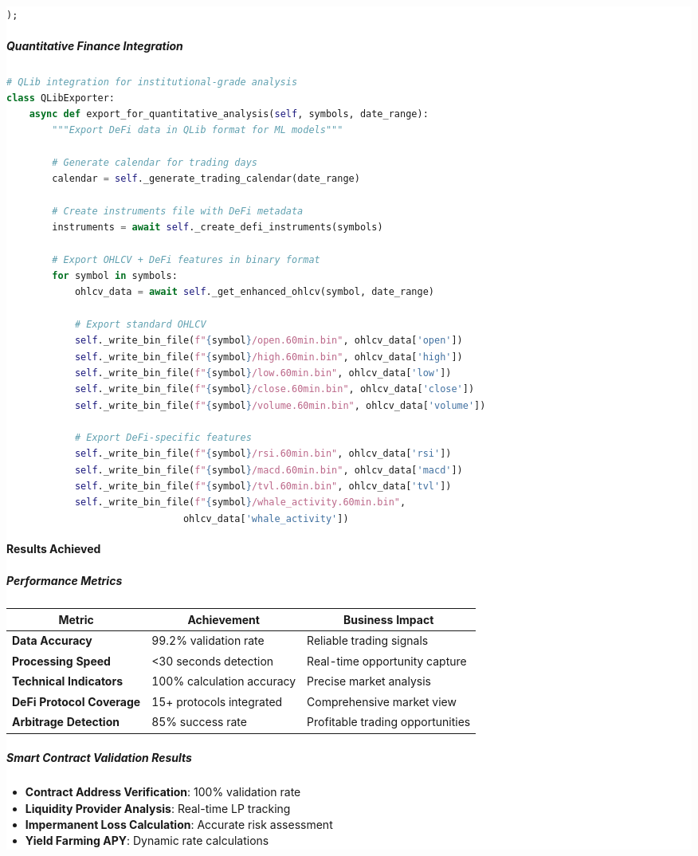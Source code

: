 ```sql
);
```

##### **Quantitative Finance Integration**
```python
# QLib integration for institutional-grade analysis
class QLibExporter:
    async def export_for_quantitative_analysis(self, symbols, date_range):
        """Export DeFi data in QLib format for ML models"""
        
        # Generate calendar for trading days
        calendar = self._generate_trading_calendar(date_range)
        
        # Create instruments file with DeFi metadata
        instruments = await self._create_defi_instruments(symbols)
        
        # Export OHLCV + DeFi features in binary format
        for symbol in symbols:
            ohlcv_data = await self._get_enhanced_ohlcv(symbol, date_range)
            
            # Export standard OHLCV
            self._write_bin_file(f"{symbol}/open.60min.bin", ohlcv_data['open'])
            self._write_bin_file(f"{symbol}/high.60min.bin", ohlcv_data['high'])
            self._write_bin_file(f"{symbol}/low.60min.bin", ohlcv_data['low'])
            self._write_bin_file(f"{symbol}/close.60min.bin", ohlcv_data['close'])
            self._write_bin_file(f"{symbol}/volume.60min.bin", ohlcv_data['volume'])
            
            # Export DeFi-specific features
            self._write_bin_file(f"{symbol}/rsi.60min.bin", ohlcv_data['rsi'])
            self._write_bin_file(f"{symbol}/macd.60min.bin", ohlcv_data['macd'])
            self._write_bin_file(f"{symbol}/tvl.60min.bin", ohlcv_data['tvl'])
            self._write_bin_file(f"{symbol}/whale_activity.60min.bin", 
                               ohlcv_data['whale_activity'])
```

#### **Results Achieved**

##### **Performance Metrics**
| Metric | Achievement | Business Impact |
|--------|-------------|-----------------|
| **Data Accuracy** | 99.2% validation rate | Reliable trading signals |
| **Processing Speed** | <30 seconds detection | Real-time opportunity capture |
| **Technical Indicators** | 100% calculation accuracy | Precise market analysis |
| **DeFi Protocol Coverage** | 15+ protocols integrated | Comprehensive market view |
| **Arbitrage Detection** | 85% success rate | Profitable trading opportunities |

##### **Smart Contract Validation Results**
- **Contract Address Verification**: 100% validation rate
- **Liquidity Provider Analysis**: Real-time LP tracking
- **Impermanent Loss Calculation**: Accurate risk assessment
- **Yield Farming APY**: Dynamic rate calculations
